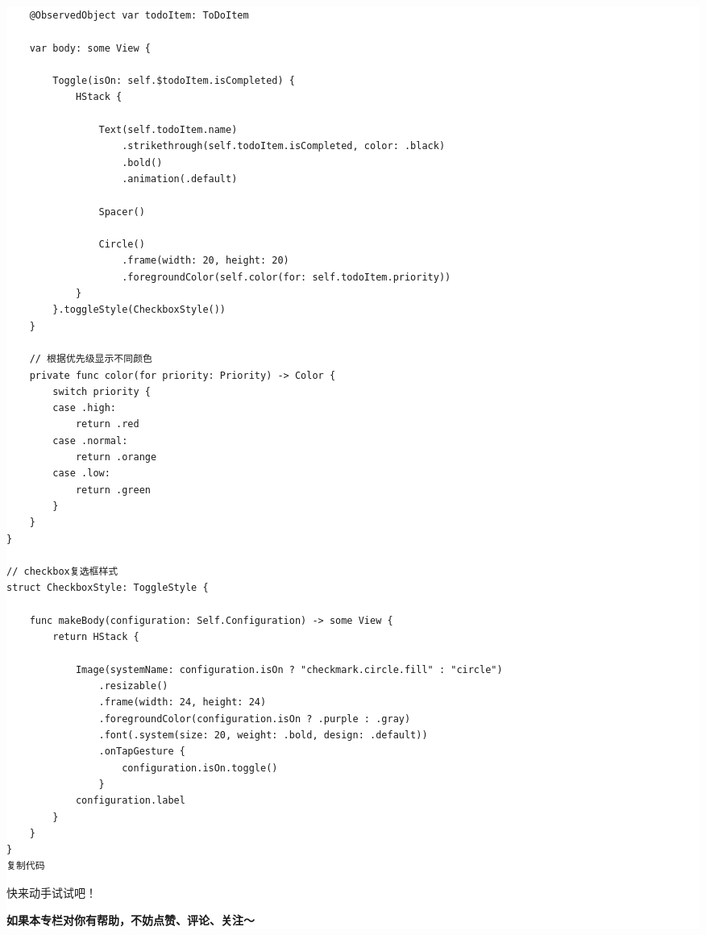 ```
    @ObservedObject var todoItem: ToDoItem

    var body: some View {

        Toggle(isOn: self.$todoItem.isCompleted) {
            HStack {

                Text(self.todoItem.name)
                    .strikethrough(self.todoItem.isCompleted, color: .black)
                    .bold()
                    .animation(.default)
                    
                Spacer()
                
                Circle()
                    .frame(width: 20, height: 20)
                    .foregroundColor(self.color(for: self.todoItem.priority))
            }
        }.toggleStyle(CheckboxStyle())
    }

    // 根据优先级显示不同颜色
    private func color(for priority: Priority) -> Color {
        switch priority {
        case .high:
            return .red
        case .normal:
            return .orange
        case .low:
            return .green
        }
    }
}

// checkbox复选框样式
struct CheckboxStyle: ToggleStyle {

    func makeBody(configuration: Self.Configuration) -> some View {
        return HStack {

            Image(systemName: configuration.isOn ? "checkmark.circle.fill" : "circle")
                .resizable()
                .frame(width: 24, height: 24)
                .foregroundColor(configuration.isOn ? .purple : .gray)
                .font(.system(size: 20, weight: .bold, design: .default))
                .onTapGesture {
                    configuration.isOn.toggle()
                }
            configuration.label
        }
    }
}
复制代码
```

快来动手试试吧！

**如果本专栏对你有帮助，不妨点赞、评论、关注～**
